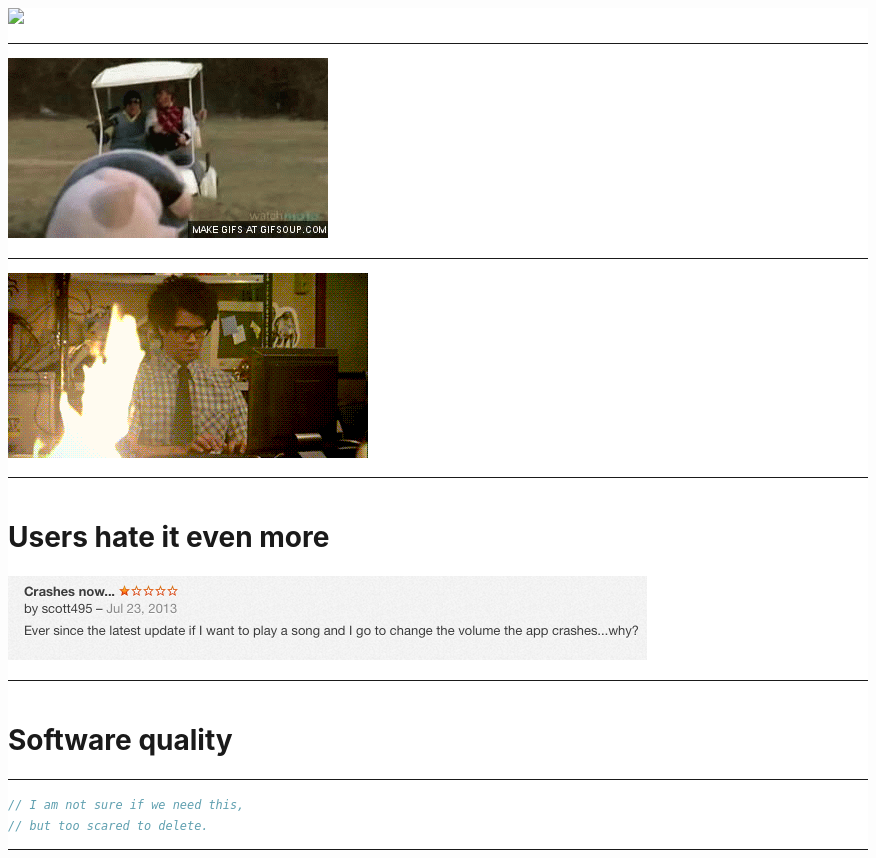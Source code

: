 ![](images/computers.gif)

---

![](images/crash.gif)

---

![](images/burn.gif)

---

# Users hate it even more

![100%, left](images/Spotify-App-IOS-7.png)

---

# Software quality

---

```c
// I am not sure if we need this, 
// but too scared to delete.
```

---